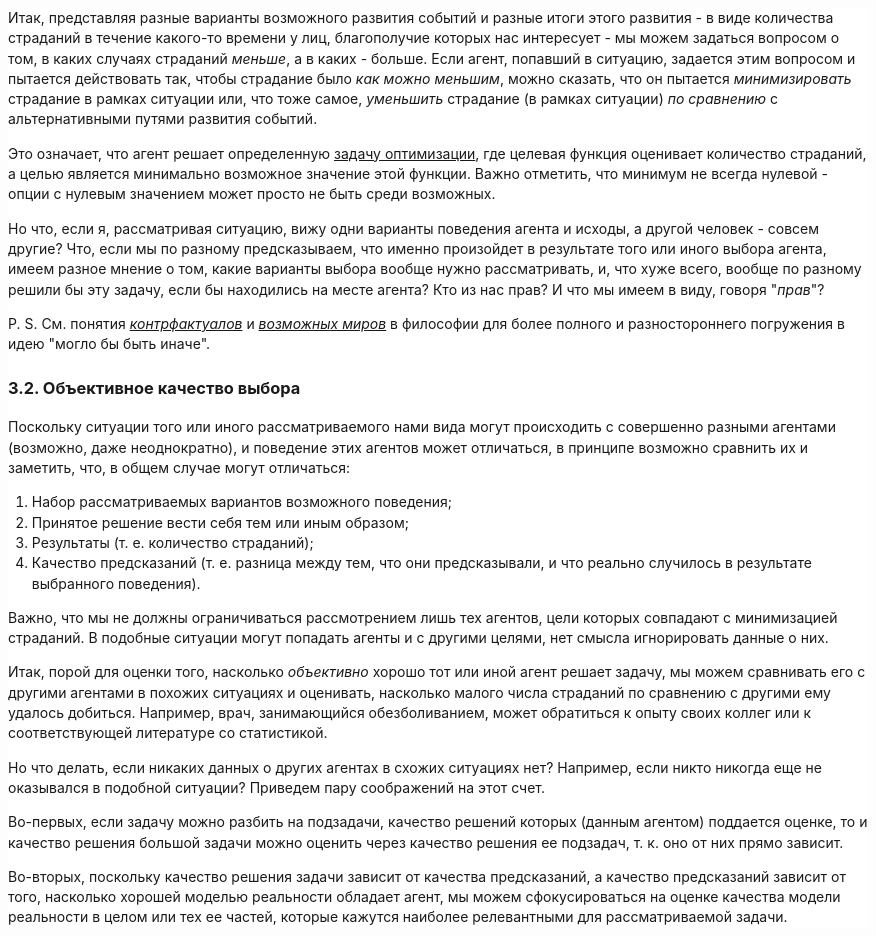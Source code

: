 Итак, представляя разные варианты возможного развития событий и разные итоги этого развития - в виде количества страданий в течение какого-то времени у лиц, благополучие которых нас интересует - мы можем задаться вопросом о том, в каких случаях страданий _меньше_, а в каких - больше. Если агент, попавший в ситуацию, задается этим вопросом и пытается действовать так, чтобы страдание было _как можно меньшим_, можно сказать, что он пытается _минимизировать_ страдание в рамках ситуации или, что тоже самое, _уменьшить_ страдание (в рамках ситуации) _по сравнению_ с альтернативными путями развития событий.

Это означает, что агент решает определенную [задачу оптимизации](https://en.wikipedia.org/wiki/Mathematical_optimization), где целевая функция оценивает количество страданий, а целью является минимально возможное значение этой функции. Важно отметить, что минимум не всегда нулевой - опции с нулевым значением может просто не быть среди возможных.

Но что, если я, рассматривая ситуацию, вижу одни варианты поведения агента и исходы, а другой человек - совсем другие? Что, если мы по разному предсказываем, что именно произойдет в результате того или иного выбора агента, имеем разное мнение о том, какие варианты выбора вообще нужно рассматривать, и, что хуже всего, вообще по разному решили бы эту задачу, если бы находились на месте агента? Кто из нас прав? И что мы имеем в виду, говоря "_прав_"?

P. S. См. понятия _[контрфактуалов](https://bigenc.ru/c/kontrfaktual-noe-myshlenie-41076d)_ и _[возможных миров](https://knife.media/possible-worlds/)_ в философии для более полного и разностороннего погружения в идею "могло бы быть иначе".

<a name="3.2"></a>
### 3.2. Объективное качество выбора

Поскольку ситуации того или иного рассматриваемого нами вида могут происходить с совершенно разными агентами (возможно, даже неоднократно), и поведение этих агентов может отличаться, в принципе возможно сравнить их и заметить, что, в общем случае могут отличаться:
1. Набор рассматриваемых вариантов возможного поведения;
2. Принятое решение вести себя тем или иным образом;
3. Результаты (т. е. количество страданий);
4. Качество предсказаний (т. е. разница между тем, что они предсказывали, и что реально случилось в результате выбранного поведения).

Важно, что мы не должны ограничиваться рассмотрением лишь тех агентов, цели которых совпадают с минимизацией страданий. В подобные ситуации могут попадать агенты и с другими целями, нет смысла игнорировать данные о них.

Итак, порой для оценки того, насколько _объективно_ хорошо тот или иной агент решает задачу, мы можем сравнивать его с другими агентами в похожих ситуациях и оценивать, насколько малого числа страданий по сравнению с другими ему удалось добиться. Например, врач, занимающийся обезболиванием, может обратиться к опыту своих коллег или к соответствующей литературе со статистикой.

Но что делать, если никаких данных о других агентах в схожих ситуациях нет? Например, если никто никогда еще не оказывался в подобной ситуации? Приведем пару соображений на этот счет.

Во-первых, если задачу можно разбить на подзадачи, качество решений которых (данным агентом) поддается оценке, то и качество решения большой задачи можно оценить через качество решения ее подзадач, т. к. оно от них прямо зависит.

Во-вторых, поскольку качество решения задачи зависит от качества предсказаний, а качество предсказаний зависит от того, насколько хорошей моделью реальности обладает агент, мы можем сфокусироваться на оценке качества модели реальности в целом или тех ее частей, которые кажутся наиболее релевантными для рассматриваемой задачи.
